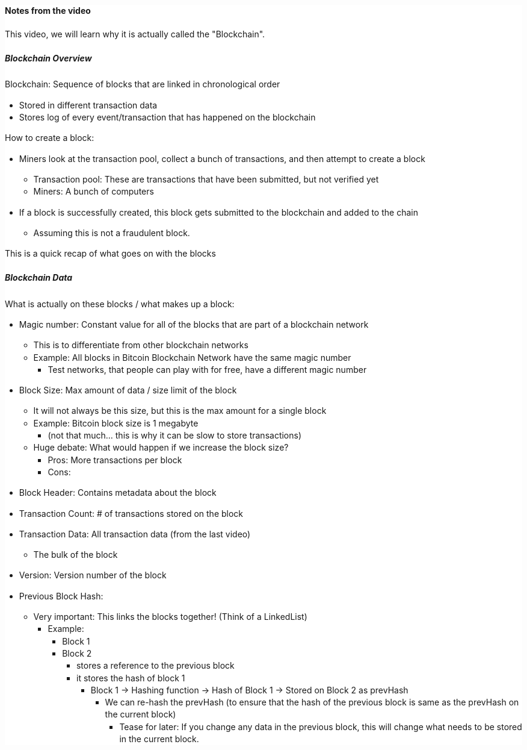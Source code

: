 #### Notes from the video

This video, we will learn why it is actually called the "Blockchain".

##### Blockchain Overview

Blockchain: Sequence of blocks that are linked in chronological order
- Stored in different transaction data
- Stores log of every event/transaction that has happened on the blockchain

How to create a block:
- Miners look at the transaction pool, collect a bunch of transactions, and then attempt to create a block
    - Transaction pool: These are transactions that have been submitted, but not verified yet
    - Miners: A bunch of computers

- If a block is successfully created, this block gets submitted to the blockchain and added to the chain
    - Assuming this is not a fraudulent block.

This is a quick recap of what goes on with the blocks

##### Blockchain Data

What is actually on these blocks / what makes up a block:
- Magic number: Constant value for all of the blocks that are part of a blockchain network
    - This is to differentiate from other blockchain networks
    - Example: All blocks in Bitcoin Blockchain Network have the same magic number
        - Test networks, that people can play with for free, have a different magic number

- Block Size: Max amount of data / size limit of the block
    - It will not always be this size, but this is the max amount for a single block
    - Example: Bitcoin block size is 1 megabyte
        - (not that much... this is why it can be slow to store transactions)
    - Huge debate: What would happen if we increase the block size?
        - Pros: More transactions per block
        - Cons: 

- Block Header: Contains metadata about the block

- Transaction Count: # of transactions stored on the block

- Transaction Data: All transaction data (from the last video)
    - The bulk of the block

- Version: Version number of the block

- Previous Block Hash:
    - Very important: This links the blocks together! (Think of a LinkedList)
        - Example:
            - Block 1
            - Block 2
                - stores a reference to the previous block
                - it stores the hash of block 1
                    - Block 1 -> Hashing function -> Hash of Block 1 -> Stored on Block 2 as prevHash
                        - We can re-hash the prevHash (to ensure that the hash of the previous block is same as the prevHash on the current block)
                            - Tease for later: If you change any data in the previous block, this will change what needs to be stored in the current block.
                
